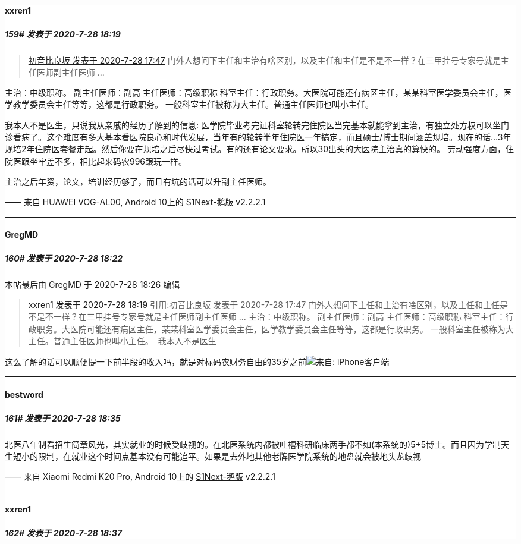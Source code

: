 ####  xxren1  
##### 159#       发表于 2020-7-28 18:19



<blockquote><a href="httphttps://bbs.saraba1st.com/2b/forum.php?mod=redirect&amp;goto=findpost&amp;pid=48240991&amp;ptid=1951869" target="_blank">初音比良坂 发表于 2020-7-28 17:47</a>
门外人想问下主任和主治有啥区别，以及主任和主任是不是不一样？在三甲挂号专家号就是主任医师副主任医师 ...</blockquote>
主治：中级职称。
副主任医师：副高
主任医师：高级职称
科室主任：行政职务。大医院可能还有病区主任，某某科室医学委员会主任，医学教学委员会主任等等，这都是行政职务。
一般科室主任被称为大主任。普通主任医师也叫小主任。

我本人不是医生，只说我从亲戚的经历了解到的信息:
医学院毕业考完证科室轮转完住院医当完基本就能拿到主治，有独立处方权可以坐门诊看病了。这个难度有多大基本看医院良心和时代发展，当年有的轮转半年住院医一年搞定，而且硕士/博士期间涵盖规培。现在的话…3年规培2年住院医套餐走起。然后你要在规培之后尽快过考试。有的还有论文要求。所以30出头的大医院主治真的算快的。
劳动强度方面，住院医跟坐牢差不多，相比起来码农996跟玩一样。

主治之后年资，论文，培训经历够了，而且有坑的话可以升副主任医师。

—— 来自 HUAWEI VOG-AL00, Android 10上的 [S1Next-鹅版](https://github.com/ykrank/S1-Next/releases) v2.2.2.1







*****

####  GregMD  
##### 160#       发表于 2020-7-28 18:22



 本帖最后由 GregMD 于 2020-7-28 18:26 编辑 
<blockquote><a href="httphttps://bbs.saraba1st.com/2b/forum.php?mod=redirect&amp;goto=findpost&amp;pid=48241292&amp;ptid=1951869" target="_blank"> xxren1 发表于 2020-7-28 18:19</a> 引用:初音比良坂 发表于 2020-7-28 17:47 门外人想问下主任和主治有啥区别，以及主任和主任是不是不一样？在三甲挂号专家号就是主任医师副主任医师 ... 主治：中级职称。 副主任医师：副高 主任医师：高级职称 科室主任：行政职务。大医院可能还有病区主任，某某科室医学委员会主任，医学教学委员会主任等等，这都是行政职务。 一般科室主任被称为大主任。普通主任医师也叫小主任。  我本人不是医生 </blockquote>
这么了解的话可以顺便提一下前半段的收入吗，就是对标码农财务自由的35岁之前<img src="https://static.saraba1st.com/image/smiley/face2017/037.png" referrerpolicy="no-referrer">来自: iPhone客户端







*****

####  bestword  
##### 161#       发表于 2020-7-28 18:35




北医八年制看招生简章风光，其实就业的时候受歧视的。在北医系统内都被吐槽科研临床两手都不如(本系统的)5+5博士。而且因为学制天生短小的限制，在就业这个时间点基本没有可能追平。如果是去外地其他老牌医学院系统的地盘就会被地头龙歧视

—— 来自 Xiaomi Redmi K20 Pro, Android 10上的 [S1Next-鹅版](https://github.com/ykrank/S1-Next/releases) v2.2.2.1







*****

####  xxren1  
##### 162#       发表于 2020-7-28 18:37



